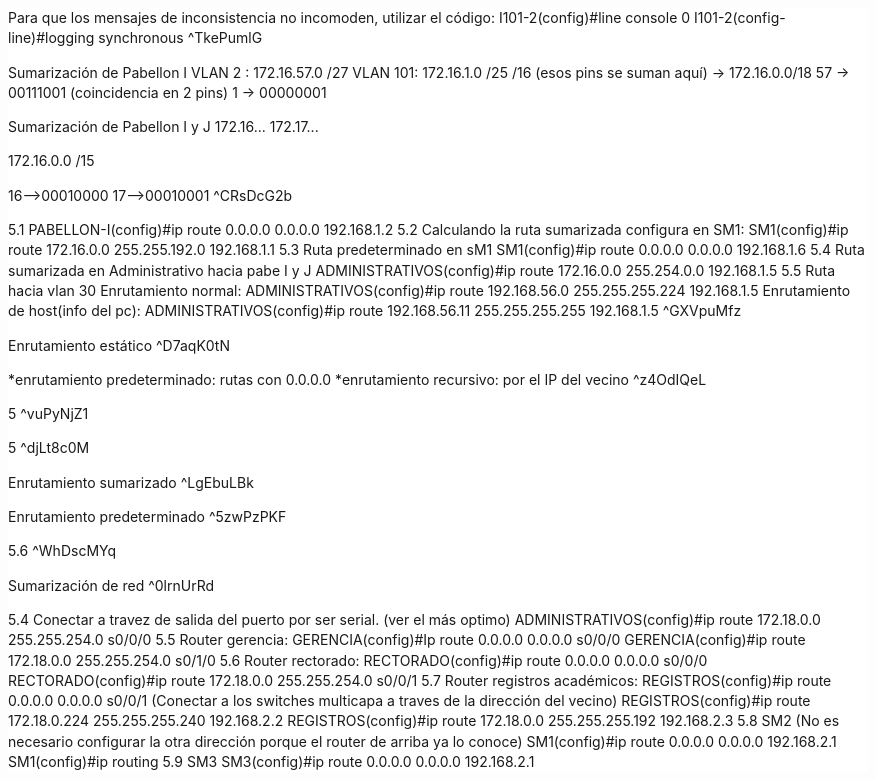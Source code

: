 Para que los mensajes de inconsistencia 
no incomoden, utilizar el código:
I101-2(config)#line console 0
I101-2(config-line)#logging synchronous  ^TkePumlG

Sumarización de Pabellon I
VLAN 2   :  172.16.57.0 /27
VLAN 101:   172.16.1.0 /25
/16 (esos pins se suman aquí) -> 172.16.0.0/18
57 -> 00111001 (coincidencia en 2 pins)
1   -> 00000001

Sumarización de Pabellon I y J
172.16...
172.17...

172.16.0.0 /15

16-->00010000
17-->00010001 ^CRsDcG2b

5.1 PABELLON-I(config)#ip route 0.0.0.0 0.0.0.0 192.168.1.2
5.2 Calculando la ruta sumarizada configura en SM1:
SM1(config)#ip route 172.16.0.0 255.255.192.0 192.168.1.1
5.3 Ruta predeterminado en sM1
SM1(config)#ip route 0.0.0.0 0.0.0.0 192.168.1.6
5.4 Ruta sumarizada en Administrativo hacia pabe I y J
ADMINISTRATIVOS(config)#ip route 172.16.0.0 255.254.0.0 192.168.1.5
5.5 Ruta hacia vlan 30
Enrutamiento normal:
ADMINISTRATIVOS(config)#ip route 192.168.56.0 255.255.255.224 192.168.1.5
Enrutamiento de host(info del pc):
ADMINISTRATIVOS(config)#ip route 192.168.56.11 255.255.255.255 192.168.1.5 ^GXVpuMfz

Enrutamiento estático ^D7aqK0tN

*enrutamiento predeterminado: rutas con 0.0.0.0
*enrutamiento recursivo: por el IP del vecino ^z4OdIQeL

5 ^vuPyNjZ1

5 ^djLt8c0M

Enrutamiento sumarizado ^LgEbuLBk

Enrutamiento predeterminado ^5zwPzPKF

5.6 ^WhDscMYq

Sumarización de red ^0lrnUrRd

5.4 Conectar a travez de salida del puerto por ser serial. (ver el más optimo)
ADMINISTRATIVOS(config)#ip route 172.18.0.0 255.255.254.0 s0/0/0
5.5 Router gerencia:
GERENCIA(config)#Ip route 0.0.0.0 0.0.0.0 s0/0/0
GERENCIA(config)#ip route 172.18.0.0 255.255.254.0 s0/1/0
5.6 Router rectorado:
RECTORADO(config)#ip route 0.0.0.0 0.0.0.0 s0/0/0
RECTORADO(config)#ip route 172.18.0.0 255.255.254.0 s0/0/1
5.7 Router registros académicos:
REGISTROS(config)#ip route 0.0.0.0 0.0.0.0 s0/0/1
(Conectar a los switches multicapa a traves de la dirección del vecino)
REGISTROS(config)#ip  route 172.18.0.224 255.255.255.240 192.168.2.2
REGISTROS(config)#ip  route 172.18.0.0 255.255.255.192 192.168.2.3
5.8 SM2 (No es necesario configurar la otra dirección porque el router de
arriba ya lo conoce)
SM1(config)#ip route 0.0.0.0 0.0.0.0 192.168.2.1
SM1(config)#ip routing
5.9 SM3
SM3(config)#ip route 0.0.0.0 0.0.0.0 192.168.2.1 